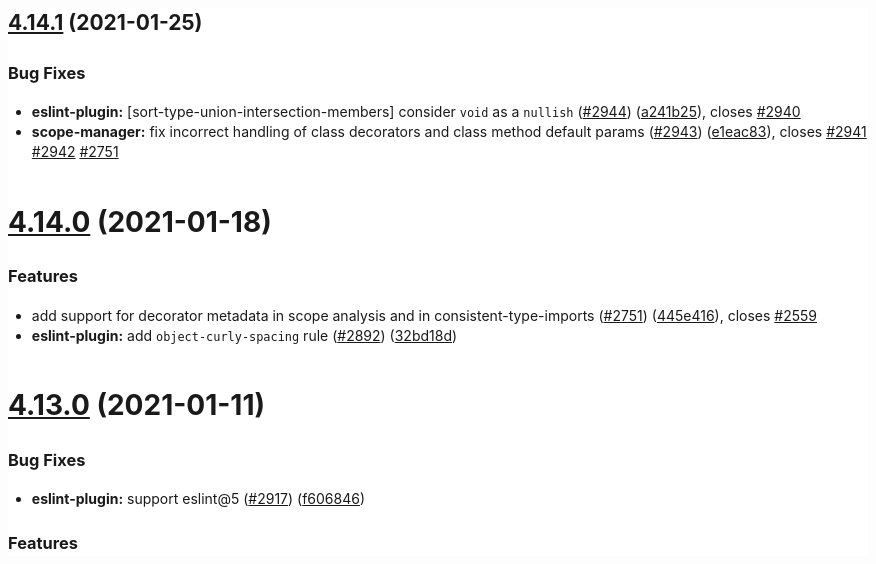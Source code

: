 



## [4.14.1](https://github.com/typescript-eslint/typescript-eslint/compare/v4.14.0...v4.14.1) (2021-01-25)


### Bug Fixes

* **eslint-plugin:** [sort-type-union-intersection-members] consider `void` as a `nullish` ([#2944](https://github.com/typescript-eslint/typescript-eslint/issues/2944)) ([a241b25](https://github.com/typescript-eslint/typescript-eslint/commit/a241b25863eb063986fab76b511f478bbba91f47)), closes [#2940](https://github.com/typescript-eslint/typescript-eslint/issues/2940)
* **scope-manager:** fix incorrect handling of class decorators and class method default params ([#2943](https://github.com/typescript-eslint/typescript-eslint/issues/2943)) ([e1eac83](https://github.com/typescript-eslint/typescript-eslint/commit/e1eac8312268d1855a2ed7784b4d190ecb9c9fa4)), closes [#2941](https://github.com/typescript-eslint/typescript-eslint/issues/2941) [#2942](https://github.com/typescript-eslint/typescript-eslint/issues/2942) [#2751](https://github.com/typescript-eslint/typescript-eslint/issues/2751)





# [4.14.0](https://github.com/typescript-eslint/typescript-eslint/compare/v4.13.0...v4.14.0) (2021-01-18)


### Features

* add support for decorator metadata in scope analysis and in consistent-type-imports ([#2751](https://github.com/typescript-eslint/typescript-eslint/issues/2751)) ([445e416](https://github.com/typescript-eslint/typescript-eslint/commit/445e416878b27a54bf07c2d3b84dabd7b06e51bc)), closes [#2559](https://github.com/typescript-eslint/typescript-eslint/issues/2559)
* **eslint-plugin:** add `object-curly-spacing` rule ([#2892](https://github.com/typescript-eslint/typescript-eslint/issues/2892)) ([32bd18d](https://github.com/typescript-eslint/typescript-eslint/commit/32bd18de80f4f8388717d0f0c16d493234362aa5))





# [4.13.0](https://github.com/typescript-eslint/typescript-eslint/compare/v4.12.0...v4.13.0) (2021-01-11)


### Bug Fixes

* **eslint-plugin:** support eslint@5 ([#2917](https://github.com/typescript-eslint/typescript-eslint/issues/2917)) ([f606846](https://github.com/typescript-eslint/typescript-eslint/commit/f606846af2617a0d8ee3ad5ce7c10864161ebf53))


### Features

